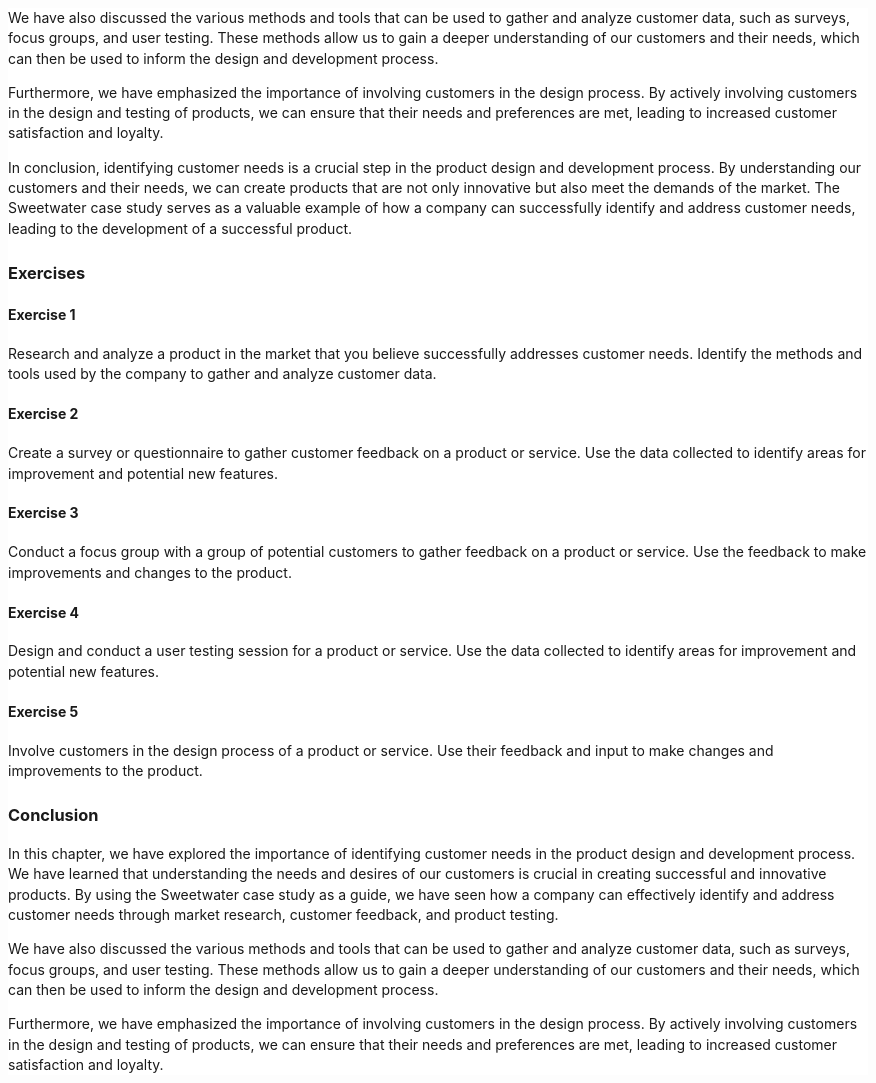 We have also discussed the various methods and tools that can be used to gather and analyze customer data, such as surveys, focus groups, and user testing. These methods allow us to gain a deeper understanding of our customers and their needs, which can then be used to inform the design and development process.

Furthermore, we have emphasized the importance of involving customers in the design process. By actively involving customers in the design and testing of products, we can ensure that their needs and preferences are met, leading to increased customer satisfaction and loyalty.

In conclusion, identifying customer needs is a crucial step in the product design and development process. By understanding our customers and their needs, we can create products that are not only innovative but also meet the demands of the market. The Sweetwater case study serves as a valuable example of how a company can successfully identify and address customer needs, leading to the development of a successful product.

### Exercises

#### Exercise 1
Research and analyze a product in the market that you believe successfully addresses customer needs. Identify the methods and tools used by the company to gather and analyze customer data.

#### Exercise 2
Create a survey or questionnaire to gather customer feedback on a product or service. Use the data collected to identify areas for improvement and potential new features.

#### Exercise 3
Conduct a focus group with a group of potential customers to gather feedback on a product or service. Use the feedback to make improvements and changes to the product.

#### Exercise 4
Design and conduct a user testing session for a product or service. Use the data collected to identify areas for improvement and potential new features.

#### Exercise 5
Involve customers in the design process of a product or service. Use their feedback and input to make changes and improvements to the product.


### Conclusion

In this chapter, we have explored the importance of identifying customer needs in the product design and development process. We have learned that understanding the needs and desires of our customers is crucial in creating successful and innovative products. By using the Sweetwater case study as a guide, we have seen how a company can effectively identify and address customer needs through market research, customer feedback, and product testing.

We have also discussed the various methods and tools that can be used to gather and analyze customer data, such as surveys, focus groups, and user testing. These methods allow us to gain a deeper understanding of our customers and their needs, which can then be used to inform the design and development process.

Furthermore, we have emphasized the importance of involving customers in the design process. By actively involving customers in the design and testing of products, we can ensure that their needs and preferences are met, leading to increased customer satisfaction and loyalty.
